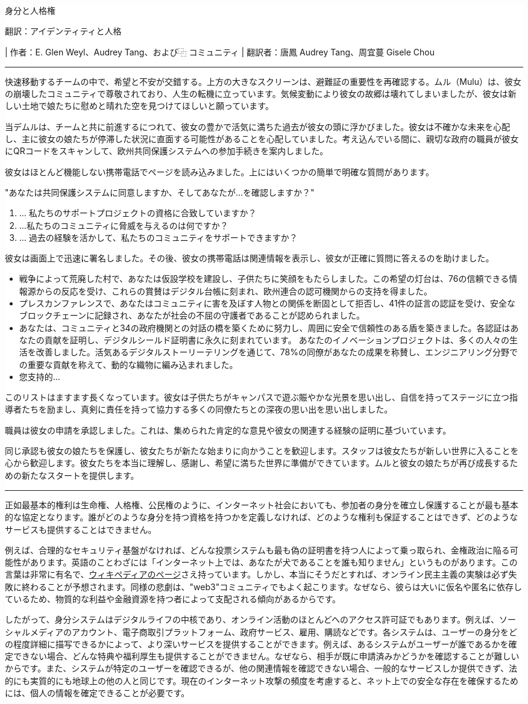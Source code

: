 身分と人格権

翻訳：アイデンティティと人格

| 作者：E. Glen Weyl、Audrey Tang、および⿻ コミュニティ
| 翻訳者：唐鳳 Audrey Tang、周宜蔓 Gisele Chou

---

快速移動するチームの中で、希望と不安が交錯する。上方の大きなスクリーンは、避難証の重要性を再確認する。ムル（Mulu）は、彼女の崩壊したコミュニティで尊敬されており、人生の転機に立っています。気候変動により彼女の故郷は壊れてしまいましたが、彼女は新しい土地で娘たちに慰めと晴れた空を見つけてほしいと願っています。

当デムルは、チームと共に前進するにつれて、彼女の豊かで活気に満ちた過去が彼女の頭に浮かびました。彼女は不確かな未来を心配し、主に彼女の娘たちが停滞した状況に直面する可能性があることを心配していました。考え込んでいる間に、親切な政府の職員が彼女にQRコードをスキャンして、欧州共同保護システムへの参加手続きを案内しました。

彼女はほとんど機能しない携帯電話でページを読み込みました。上にはいくつかの簡単で明確な質問があります。

"あなたは共同保護システムに同意しますか、そしてあなたが...を確認しますか？"

1. ... 私たちのサポートプロジェクトの資格に合致していますか？
2. ...私たちのコミュニティに脅威を与えるのは何ですか？
3. ... 過去の経験を活かして、私たちのコミュニティをサポートできますか？

彼女は画面上で迅速に署名しました。その後、彼女の携帯電話は関連情報を表示し、彼女が正確に質問に答えるのを助けました。

- 戦争によって荒廃した村で、あなたは仮設学校を建設し、子供たちに笑顔をもたらしました。この希望の灯台は、76の信頼できる情報源からの反応を受け、これらの賞賛はデジタル台帳に刻まれ、欧州連合の認可機関からの支持を得ました。
- プレスカンファレンスで、あなたはコミュニティに害を及ぼす人物との関係を断固として拒否し、41件の証言の認証を受け、安全なブロックチェーンに記録され、あなたが社会の不屈の守護者であることが認められました。
- あなたは、コミュニティと34の政府機関との対話の橋を築くために努力し、周囲に安全で信頼性のある盾を築きました。各認証はあなたの貢献を証明し、デジタルシールド証明書に永久に刻まれています。
あなたのイノベーションプロジェクトは、多くの人々の生活を改善しました。活気あるデジタルストーリーテリングを通じて、78%の同僚があなたの成果を称賛し、エンジニアリング分野での重要な貢献を称えて、動的な織物に編み込まれました。
- 您支持的...

このリストはますます長くなっています。彼女は子供たちがキャンパスで遊ぶ賑やかな光景を思い出し、自信を持ってステージに立つ指導者たちを励まし、真剣に責任を持って協力する多くの同僚たちとの深夜の思い出を思い出しました。

職員は彼女の申請を承認しました。これは、集められた肯定的な意見や彼女の関連する経験の証明に基づいています。

同じ承認も彼女の娘たちを保護し、彼女たちが新たな始まりに向かうことを歓迎します。スタッフは彼女たちが新しい世界に入ることを心から歓迎します。彼女たちを本当に理解し、感謝し、希望に満ちた世界に準備ができています。ムルと彼女の娘たちが再び成長するための新たなスタートを提供します。

---

正如最基本的権利は生命権、人格権、公民権のように、インターネット社会においても、参加者の身分を確立し保護することが最も基本的な協定となります。誰がどのような身分を持つ資格を持つかを定義しなければ、どのような権利も保証することはできず、どのようなサービスも提供することはできません。

例えば、合理的なセキュリティ基盤がなければ、どんな投票システムも最も偽の証明書を持つ人によって乗っ取られ、金権政治に陥る可能性があります。英語のことわざには「インターネット上では、あなたが犬であることを誰も知りません」というものがあります。この言葉は非常に有名で、[ウィキペディアのページ](https://en.wikipedia.org/wiki/On_the_Internet,_nobody_knows_you%27re_a_dog)さえ持っています。しかし、本当にそうだとすれば、オンライン民主主義の実験は必ず失敗に終わることが予想されます。同様の悲劇は、"web3"コミュニティでもよく起こります。なぜなら、彼らは大いに仮名や匿名に依存しているため、物質的な利益や金融資源を持つ者によって支配される傾向があるからです。

したがって、身分システムはデジタルライフの中核であり、オンライン活動のほとんどへのアクセス許可証でもあります。例えば、ソーシャルメディアのアカウント、電子商取引プラットフォーム、政府サービス、雇用、購読などです。各システムは、ユーザーの身分をどの程度詳細に描写できるかによって、より深いサービスを提供することができます。例えば、あるシステムがユーザーが誰であるかを確定できない場合、どんな特典や福利厚生も提供することができません。なぜなら、相手が既に申請済みかどうかを確認することが難しいからです。また、システムが特定のユーザーを確認できるが、他の関連情報を確認できない場合、一般的なサービスしか提供できず、法的にも実質的にも地球上の他の人と同じです。現在のインターネット攻撃の頻度を考慮すると、ネット上での安全な存在を確保するためには、個人の情報を確定できることが必要です。
